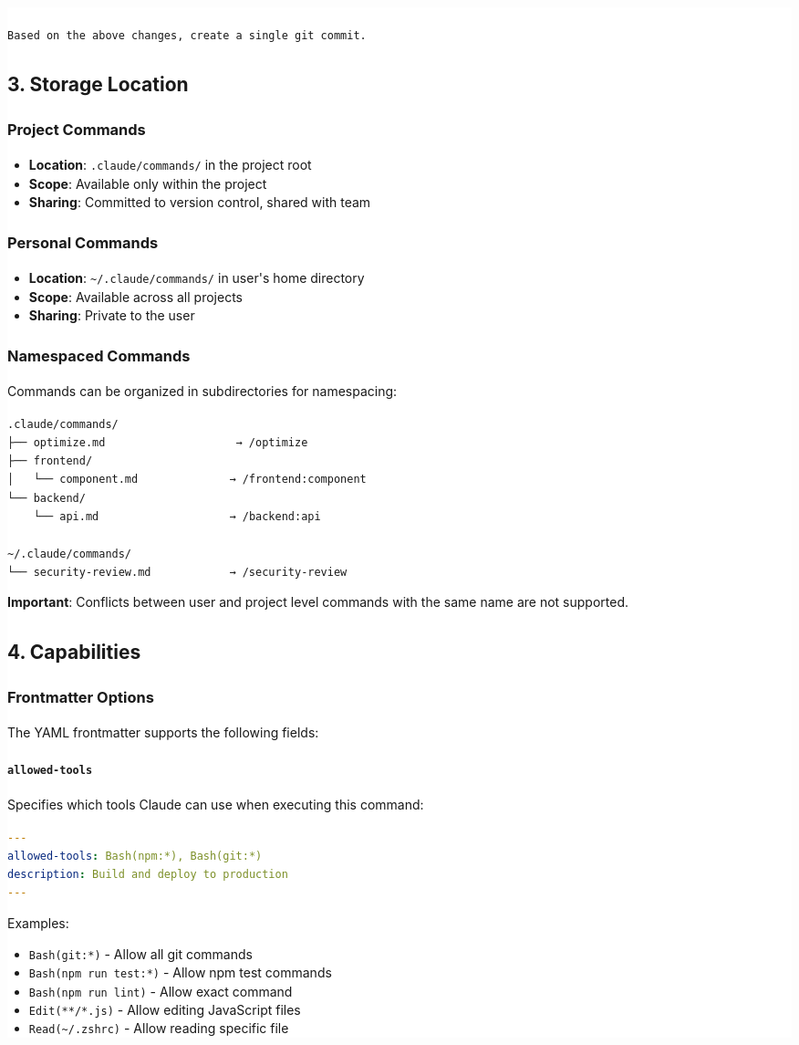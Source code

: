 ```markdown

Based on the above changes, create a single git commit.
```

## 3. Storage Location

### Project Commands
- **Location**: `.claude/commands/` in the project root
- **Scope**: Available only within the project
- **Sharing**: Committed to version control, shared with team

### Personal Commands
- **Location**: `~/.claude/commands/` in user's home directory
- **Scope**: Available across all projects
- **Sharing**: Private to the user

### Namespaced Commands

Commands can be organized in subdirectories for namespacing:

```
.claude/commands/
├── optimize.md                    → /optimize
├── frontend/
│   └── component.md              → /frontend:component
└── backend/
    └── api.md                    → /backend:api

~/.claude/commands/
└── security-review.md            → /security-review
```

**Important**: Conflicts between user and project level commands with the same name are not supported.

## 4. Capabilities

### Frontmatter Options

The YAML frontmatter supports the following fields:

#### `allowed-tools`
Specifies which tools Claude can use when executing this command:

```yaml
---
allowed-tools: Bash(npm:*), Bash(git:*)
description: Build and deploy to production
---
```

Examples:
- `Bash(git:*)` - Allow all git commands
- `Bash(npm run test:*)` - Allow npm test commands
- `Bash(npm run lint)` - Allow exact command
- `Edit(**/*.js)` - Allow editing JavaScript files
- `Read(~/.zshrc)` - Allow reading specific file
